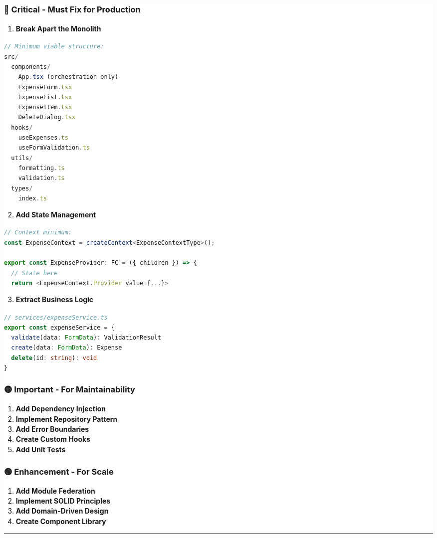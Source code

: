 ### 🔴 Critical - Must Fix for Production

1. **Break Apart the Monolith**
```typescript
// Minimum viable structure:
src/
  components/
    App.tsx (orchestration only)
    ExpenseForm.tsx
    ExpenseList.tsx
    ExpenseItem.tsx
    DeleteDialog.tsx
  hooks/
    useExpenses.ts
    useFormValidation.ts
  utils/
    formatting.ts
    validation.ts
  types/
    index.ts
```

2. **Add State Management**
```typescript
// Context minimum:
const ExpenseContext = createContext<ExpenseContextType>();

export const ExpenseProvider: FC = ({ children }) => {
  // State here
  return <ExpenseContext.Provider value={...}>
```

3. **Extract Business Logic**
```typescript
// services/expenseService.ts
export const expenseService = {
  validate(data: FormData): ValidationResult
  create(data: FormData): Expense
  delete(id: string): void
}
```

### 🟡 Important - For Maintainability

1. **Add Dependency Injection**
2. **Implement Repository Pattern**
3. **Add Error Boundaries**
4. **Create Custom Hooks**
5. **Add Unit Tests**

### 🟢 Enhancement - For Scale

1. **Add Module Federation**
2. **Implement SOLID Principles**
3. **Add Domain-Driven Design**
4. **Create Component Library**

---